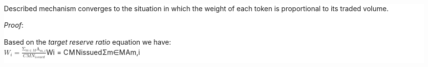 <p>Described mechanism converges to the situation in which the weight of each token is proportional to its traded volume.</p>
<p><em>Proof</em>:</p>
<p>Based on the <em>target reserve ratio</em> equation we have:<br>
<span class="katex--display"><span class="katex-display"><span class="katex"><span class="katex-mathml"><math><semantics><mrow><msub><mi>W</mi><mi>i</mi></msub><mo>=</mo><mfrac><mrow><msub><mi mathvariant="normal">Σ</mi><mrow><mi>m</mi><mo>∈</mo><mi mathvariant="script">M</mi></mrow></msub><msub><mi mathvariant="normal">A</mi><mrow><mi>m</mi><mo separator="true">,</mo><mi>i</mi></mrow></msub></mrow><mrow><mi>C</mi><mi>M</mi><msub><mi>N</mi><mrow><mi>i</mi><mi>s</mi><mi>s</mi><mi>u</mi><mi>e</mi><mi>d</mi></mrow></msub></mrow></mfrac></mrow><annotation encoding="application/x-tex">W_i = \frac{\Sigma_{m\in \mathcal{M}} \mathrm{A}_{m,i}}{CMN_{issued}}</annotation></semantics></math></span><span class="katex-html" aria-hidden="true"><span class="base"><span class="strut" style="height: 0.83333em; vertical-align: -0.15em;"></span><span class="mord"><span style="margin-right: 0.13889em;" class="mord mathdefault">W</span><span class="msupsub"><span class="vlist-t vlist-t2"><span class="vlist-r"><span class="vlist" style="height: 0.311664em;"><span class="" style="top: -2.55em; margin-left: -0.13889em; margin-right: 0.05em;"><span class="pstrut" style="height: 2.7em;"></span><span class="sizing reset-size6 size3 mtight"><span class="mord mathdefault mtight">i</span></span></span></span><span class="vlist-s">​</span></span><span class="vlist-r"><span class="vlist" style="height: 0.15em;"><span class=""></span></span></span></span></span></span><span class="mspace" style="margin-right: 0.277778em;"></span><span class="mrel">=</span><span class="mspace" style="margin-right: 0.277778em;"></span></span><span class="base"><span class="strut" style="height: 2.19633em; vertical-align: -0.836em;"></span><span class="mord"><span class="mopen nulldelimiter"></span><span class="mfrac"><span class="vlist-t vlist-t2"><span class="vlist-r"><span class="vlist" style="height: 1.36033em;"><span class="" style="top: -2.314em;"><span class="pstrut" style="height: 3em;"></span><span class="mord"><span style="margin-right: 0.07153em;" class="mord mathdefault">C</span><span style="margin-right: 0.10903em;" class="mord mathdefault">M</span><span class="mord"><span style="margin-right: 0.10903em;" class="mord mathdefault">N</span><span class="msupsub"><span class="vlist-t vlist-t2"><span class="vlist-r"><span class="vlist" style="height: 0.336108em;"><span class="" style="top: -2.55em; margin-left: -0.10903em; margin-right: 0.05em;"><span class="pstrut" style="height: 2.7em;"></span><span class="sizing reset-size6 size3 mtight"><span class="mord mtight"><span class="mord mathdefault mtight">i</span><span class="mord mathdefault mtight">s</span><span class="mord mathdefault mtight">s</span><span class="mord mathdefault mtight">u</span><span class="mord mathdefault mtight">e</span><span class="mord mathdefault mtight">d</span></span></span></span></span><span class="vlist-s">​</span></span><span class="vlist-r"><span class="vlist" style="height: 0.15em;"><span class=""></span></span></span></span></span></span></span></span><span class="" style="top: -3.23em;"><span class="pstrut" style="height: 3em;"></span><span class="frac-line" style="border-bottom-width: 0.04em;"></span></span><span class="" style="top: -3.677em;"><span class="pstrut" style="height: 3em;"></span><span class="mord"><span class="mord"><span class="mord">Σ</span><span class="msupsub"><span class="vlist-t vlist-t2"><span class="vlist-r"><span class="vlist" style="height: 0.328331em;"><span class="" style="top: -2.55em; margin-left: 0em; margin-right: 0.05em;"><span class="pstrut" style="height: 2.7em;"></span><span class="sizing reset-size6 size3 mtight"><span class="mord mtight"><span class="mord mathdefault mtight">m</span><span class="mrel mtight">∈</span><span class="mord mtight"><span class="mord mathcal mtight">M</span></span></span></span></span></span><span class="vlist-s">​</span></span><span class="vlist-r"><span class="vlist" style="height: 0.17737em;"><span class=""></span></span></span></span></span></span><span class="mord"><span class="mord"><span class="mord mathrm">A</span></span><span class="msupsub"><span class="vlist-t vlist-t2"><span class="vlist-r"><span class="vlist" style="height: 0.311664em;"><span class="" style="top: -2.55em; margin-right: 0.05em;"><span class="pstrut" style="height: 2.7em;"></span><span class="sizing reset-size6 size3 mtight"><span class="mord mtight"><span class="mord mathdefault mtight">m</span><span class="mpunct mtight">,</span><span class="mord mathdefault mtight">i</span></span></span></span></span><span class="vlist-s">​</span></span><span class="vlist-r"><span class="vlist" style="height: 0.286108em;"><span class=""></span></span></span></span></span></span></span></span></span><span class="vlist-s">​</span></span><span class="vlist-r"><span class="vlist" style="height: 0.836em;"><span class=""></span></span></span></span></span><span class="mclose nulldelimiter"></span></span></span></span></span></span></span></p>